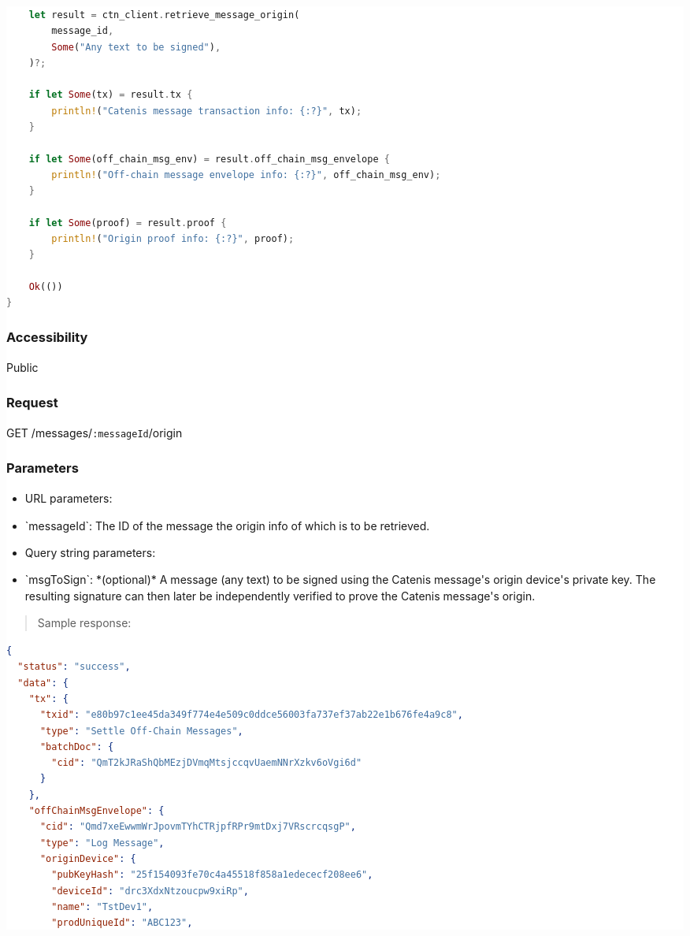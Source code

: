 ```rust
    let result = ctn_client.retrieve_message_origin(
        message_id,
        Some("Any text to be signed"),
    )?;

    if let Some(tx) = result.tx {
        println!("Catenis message transaction info: {:?}", tx);
    }

    if let Some(off_chain_msg_env) = result.off_chain_msg_envelope {
        println!("Off-chain message envelope info: {:?}", off_chain_msg_env);
    }

    if let Some(proof) = result.proof {
        println!("Origin proof info: {:?}", proof);
    }

    Ok(())
}
```

### Accessibility

Public

### Request

GET /messages/`:messageId`/origin

### Parameters


- URL parameters:
<ul class="parameterList">
  <li>`messageId`: The ID of the message the origin info of which is to be retrieved.</li>
</ul>

- Query string parameters:
<ul class="parameterList">
  <li>`msgToSign`: *(optional)* A message (any text) to be signed using the Catenis message's origin device's private
 key. The resulting signature can then later be independently verified to prove the Catenis message's origin.</li>
</ul>

> Sample response:

```json
{
  "status": "success",
  "data": {
    "tx": {
      "txid": "e80b97c1ee45da349f774e4e509c0ddce56003fa737ef37ab22e1b676fe4a9c8",
      "type": "Settle Off-Chain Messages",
      "batchDoc": {
        "cid": "QmT2kJRaShQbMEzjDVmqMtsjccqvUaemNNrXzkv6oVgi6d"
      }
    },
    "offChainMsgEnvelope": {
      "cid": "Qmd7xeEwwmWrJpovmTYhCTRjpfRPr9mtDxj7VRscrcqsgP",
      "type": "Log Message",
      "originDevice": {
        "pubKeyHash": "25f154093fe70c4a45518f858a1edececf208ee6",
        "deviceId": "drc3XdxNtzoucpw9xiRp",
        "name": "TstDev1",
        "prodUniqueId": "ABC123",
```